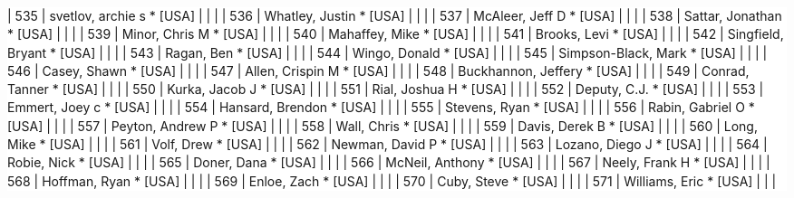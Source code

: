 | 535 | svetlov, archie s \* [USA] |  |  |
| 536 | Whatley, Justin \* [USA] |  |  |
| 537 | McAleer, Jeff D \* [USA] |  |  |
| 538 | Sattar, Jonathan \* [USA] |  |  |
| 539 | Minor, Chris M \* [USA] |  |  |
| 540 | Mahaffey, Mike \* [USA] |  |  |
| 541 | Brooks, Levi \* [USA] |  |  |
| 542 | Singfield, Bryant \* [USA] |  |  |
| 543 | Ragan, Ben \* [USA] |  |  |
| 544 | Wingo, Donald \* [USA] |  |  |
| 545 | Simpson-Black, Mark \* [USA] |  |  |
| 546 | Casey, Shawn \* [USA] |  |  |
| 547 | Allen, Crispin M \* [USA] |  |  |
| 548 | Buckhannon, Jeffery \* [USA] |  |  |
| 549 | Conrad, Tanner \* [USA] |  |  |
| 550 | Kurka, Jacob J \* [USA] |  |  |
| 551 | Rial, Joshua H \* [USA] |  |  |
| 552 | Deputy, C.J. \* [USA] |  |  |
| 553 | Emmert, Joey c \* [USA] |  |  |
| 554 | Hansard, Brendon \* [USA] |  |  |
| 555 | Stevens, Ryan \* [USA] |  |  |
| 556 | Rabin, Gabriel O \* [USA] |  |  |
| 557 | Peyton, Andrew P \* [USA] |  |  |
| 558 | Wall, Chris \* [USA] |  |  |
| 559 | Davis, Derek B \* [USA] |  |  |
| 560 | Long, Mike \* [USA] |  |  |
| 561 | Volf, Drew \* [USA] |  |  |
| 562 | Newman, David P \* [USA] |  |  |
| 563 | Lozano, Diego J \* [USA] |  |  |
| 564 | Robie, Nick \* [USA] |  |  |
| 565 | Doner, Dana \* [USA] |  |  |
| 566 | McNeil, Anthony \* [USA] |  |  |
| 567 | Neely, Frank H \* [USA] |  |  |
| 568 | Hoffman, Ryan \* [USA] |  |  |
| 569 | Enloe, Zach \* [USA] |  |  |
| 570 | Cuby, Steve \* [USA] |  |  |
| 571 | Williams, Eric \* [USA] |  |  |